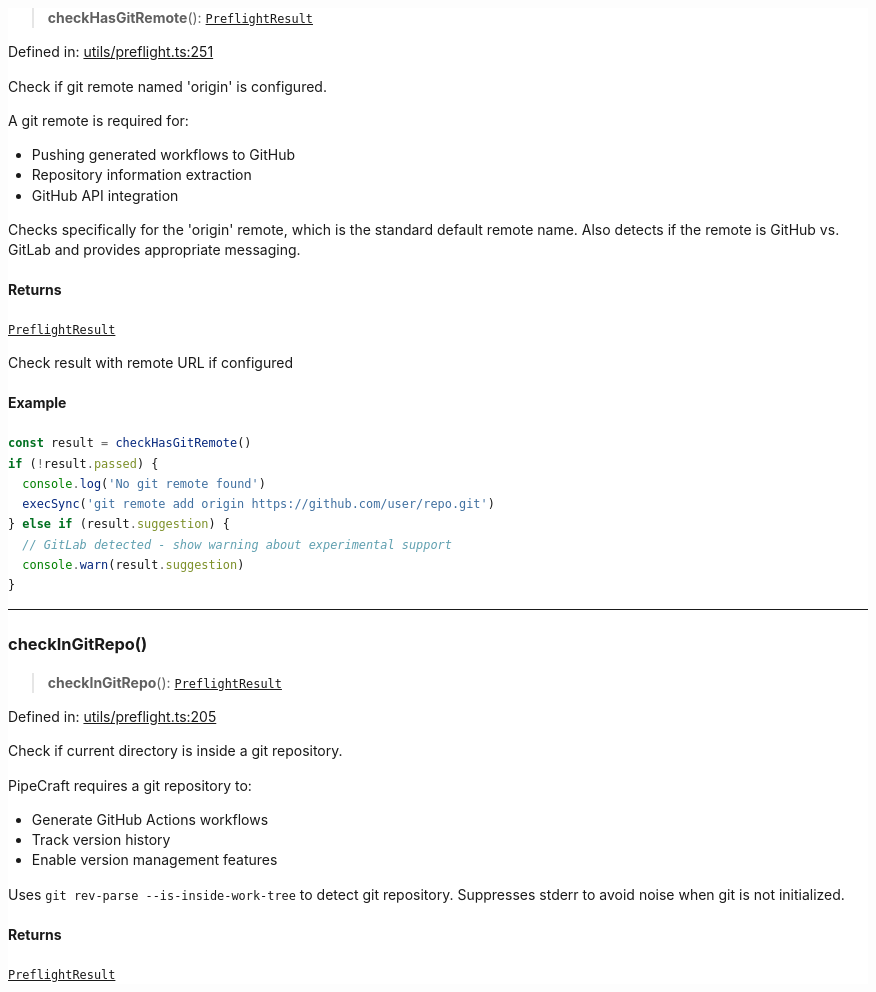 > **checkHasGitRemote**(): [`PreflightResult`](#preflightresult)

Defined in: [utils/preflight.ts:251](https://github.com/jamesvillarrubia/pipecraft/blob/a4d1ce6db034158185e20f941de0d6838044bd89/src/utils/preflight.ts#L251)

Check if git remote named 'origin' is configured.

A git remote is required for:
- Pushing generated workflows to GitHub
- Repository information extraction
- GitHub API integration

Checks specifically for the 'origin' remote, which is the standard
default remote name. Also detects if the remote is GitHub vs. GitLab
and provides appropriate messaging.

#### Returns

[`PreflightResult`](#preflightresult)

Check result with remote URL if configured

#### Example

```typescript
const result = checkHasGitRemote()
if (!result.passed) {
  console.log('No git remote found')
  execSync('git remote add origin https://github.com/user/repo.git')
} else if (result.suggestion) {
  // GitLab detected - show warning about experimental support
  console.warn(result.suggestion)
}
```

***

### checkInGitRepo()

> **checkInGitRepo**(): [`PreflightResult`](#preflightresult)

Defined in: [utils/preflight.ts:205](https://github.com/jamesvillarrubia/pipecraft/blob/a4d1ce6db034158185e20f941de0d6838044bd89/src/utils/preflight.ts#L205)

Check if current directory is inside a git repository.

PipeCraft requires a git repository to:
- Generate GitHub Actions workflows
- Track version history
- Enable version management features

Uses `git rev-parse --is-inside-work-tree` to detect git repository.
Suppresses stderr to avoid noise when git is not initialized.

#### Returns

[`PreflightResult`](#preflightresult)
